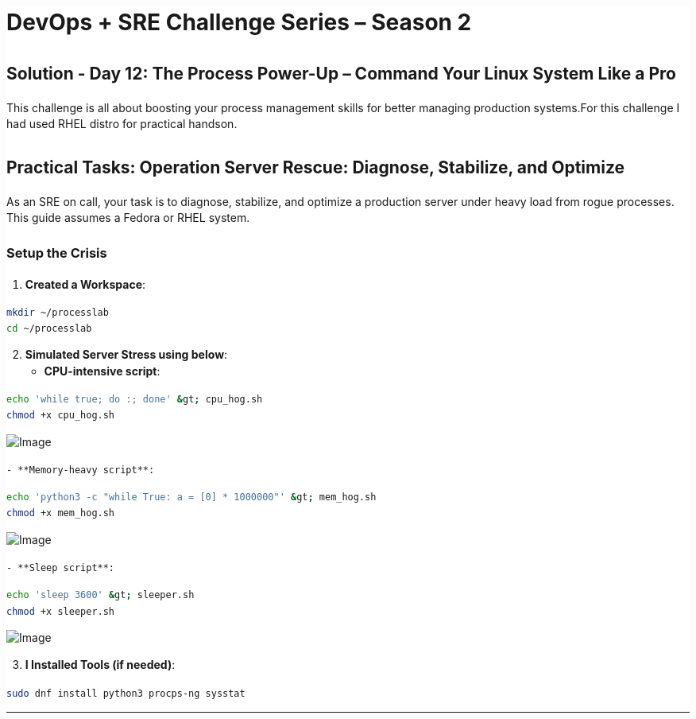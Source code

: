 # DevOps + SRE Challenge Series – Season 2
##  Solution - Day 12: The Process Power-Up – Command Your Linux System Like a Pro

This challenge is all about boosting your process management skills for better managing production systems.For this challenge I had used RHEL distro for practical handson.

## Practical Tasks: Operation Server Rescue: Diagnose, Stabilize, and Optimize
As an SRE on call, your task is to diagnose, stabilize, and optimize a production server under heavy load from rogue processes. This guide assumes a Fedora or RHEL system.

### Setup the Crisis

1. **Created a Workspace**:

```bash
mkdir ~/processlab
cd ~/processlab
```

2. **Simulated Server Stress using below**:
    - **CPU-intensive script**:

```bash
echo 'while true; do :; done' &gt; cpu_hog.sh
chmod +x cpu_hog.sh
```

<img width="2186" height="494" alt="Image" src="https://github.com/user-attachments/assets/48e352ae-1b04-4c72-814a-c803f2e5902a" />



    - **Memory-heavy script**:

```bash
echo 'python3 -c "while True: a = [0] * 1000000"' &gt; mem_hog.sh
chmod +x mem_hog.sh
```
<img width="2226" height="512" alt="Image" src="https://github.com/user-attachments/assets/a3fd4040-fc22-416f-8eca-a040068b780c" />


    - **Sleep script**:

```bash
echo 'sleep 3600' &gt; sleeper.sh
chmod +x sleeper.sh
```

<img width="2552" height="370" alt="Image" src="https://github.com/user-attachments/assets/a41eeac1-ab41-476f-845e-062516fadcae" />


3. **I Installed Tools (if needed)**:

```bash
sudo dnf install python3 procps-ng sysstat
```

---